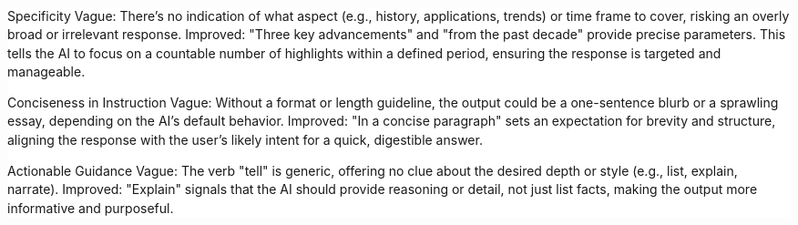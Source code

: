Specificity
Vague: There’s no indication of what aspect (e.g., history, applications, trends) or time frame to cover, risking an overly broad or irrelevant response.
Improved: "Three key advancements" and "from the past decade" provide precise parameters. This tells the AI to focus on a countable number of highlights within a defined period, ensuring the response is targeted and manageable.

Conciseness in Instruction
Vague: Without a format or length guideline, the output could be a one-sentence blurb or a sprawling essay, depending on the AI’s default behavior.
Improved: "In a concise paragraph" sets an expectation for brevity and structure, aligning the response with the user’s likely intent for a quick, digestible answer.

Actionable Guidance
Vague: The verb "tell" is generic, offering no clue about the desired depth or style (e.g., list, explain, narrate).
Improved: "Explain" signals that the AI should provide reasoning or detail, not just list facts, making the output more informative and purposeful.

